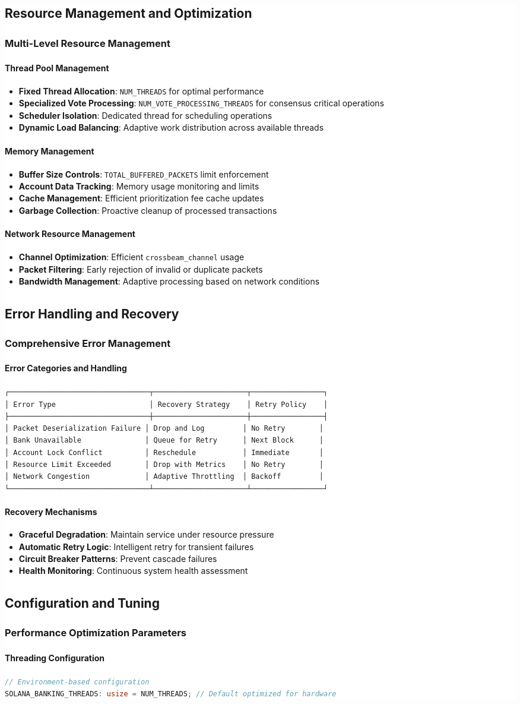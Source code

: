 ## Resource Management and Optimization

### Multi-Level Resource Management

#### Thread Pool Management
- **Fixed Thread Allocation**: `NUM_THREADS` for optimal performance
- **Specialized Vote Processing**: `NUM_VOTE_PROCESSING_THREADS` for consensus critical operations
- **Scheduler Isolation**: Dedicated thread for scheduling operations
- **Dynamic Load Balancing**: Adaptive work distribution across available threads

#### Memory Management
- **Buffer Size Controls**: `TOTAL_BUFFERED_PACKETS` limit enforcement
- **Account Data Tracking**: Memory usage monitoring and limits
- **Cache Management**: Efficient prioritization fee cache updates
- **Garbage Collection**: Proactive cleanup of processed transactions

#### Network Resource Management
- **Channel Optimization**: Efficient `crossbeam_channel` usage
- **Packet Filtering**: Early rejection of invalid or duplicate packets
- **Bandwidth Management**: Adaptive processing based on network conditions

## Error Handling and Recovery

### Comprehensive Error Management

#### Error Categories and Handling
```
┌─────────────────────────────────┬──────────────────────┬─────────────────┐
│ Error Type                      │ Recovery Strategy    │ Retry Policy    │
├─────────────────────────────────┼──────────────────────┼─────────────────┤
│ Packet Deserialization Failure │ Drop and Log         │ No Retry        │
│ Bank Unavailable               │ Queue for Retry      │ Next Block      │
│ Account Lock Conflict          │ Reschedule           │ Immediate       │
│ Resource Limit Exceeded        │ Drop with Metrics    │ No Retry        │
│ Network Congestion             │ Adaptive Throttling  │ Backoff         │
└─────────────────────────────────┴──────────────────────┴─────────────────┘
```

#### Recovery Mechanisms
- **Graceful Degradation**: Maintain service under resource pressure
- **Automatic Retry Logic**: Intelligent retry for transient failures
- **Circuit Breaker Patterns**: Prevent cascade failures
- **Health Monitoring**: Continuous system health assessment

## Configuration and Tuning

### Performance Optimization Parameters

#### Threading Configuration
```rust
// Environment-based configuration
SOLANA_BANKING_THREADS: usize = NUM_THREADS; // Default optimized for hardware
```
